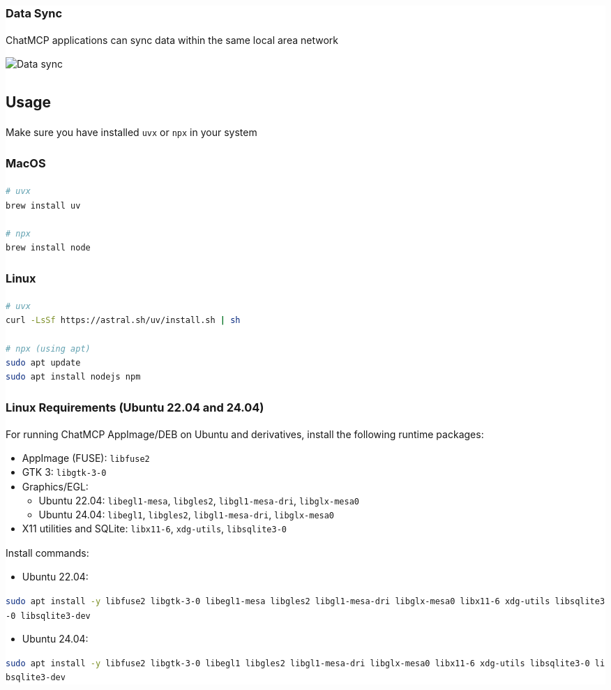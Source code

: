 ### Data Sync

ChatMCP applications can sync data within the same local area network

![Data sync](./docs/preview/data-sync.webp)

## Usage

Make sure you have installed `uvx` or `npx` in your system

### MacOS

```bash
# uvx
brew install uv

# npx
brew install node 
```

### Linux

```bash
# uvx
curl -LsSf https://astral.sh/uv/install.sh | sh

# npx (using apt)
sudo apt update
sudo apt install nodejs npm
```

### Linux Requirements (Ubuntu 22.04 and 24.04)

For running ChatMCP AppImage/DEB on Ubuntu and derivatives, install the following runtime packages:

- AppImage (FUSE): `libfuse2`
- GTK 3: `libgtk-3-0`
- Graphics/EGL:
  - Ubuntu 22.04: `libegl1-mesa`, `libgles2`, `libgl1-mesa-dri`, `libglx-mesa0`
  - Ubuntu 24.04: `libegl1`, `libgles2`, `libgl1-mesa-dri`, `libglx-mesa0`
- X11 utilities and SQLite: `libx11-6`, `xdg-utils`, `libsqlite3-0`

Install commands:

- Ubuntu 22.04:
```bash
sudo apt install -y libfuse2 libgtk-3-0 libegl1-mesa libgles2 libgl1-mesa-dri libglx-mesa0 libx11-6 xdg-utils libsqlite3-0 libsqlite3-dev
```

- Ubuntu 24.04:
```bash
sudo apt install -y libfuse2 libgtk-3-0 libegl1 libgles2 libgl1-mesa-dri libglx-mesa0 libx11-6 xdg-utils libsqlite3-0 libsqlite3-dev
```
